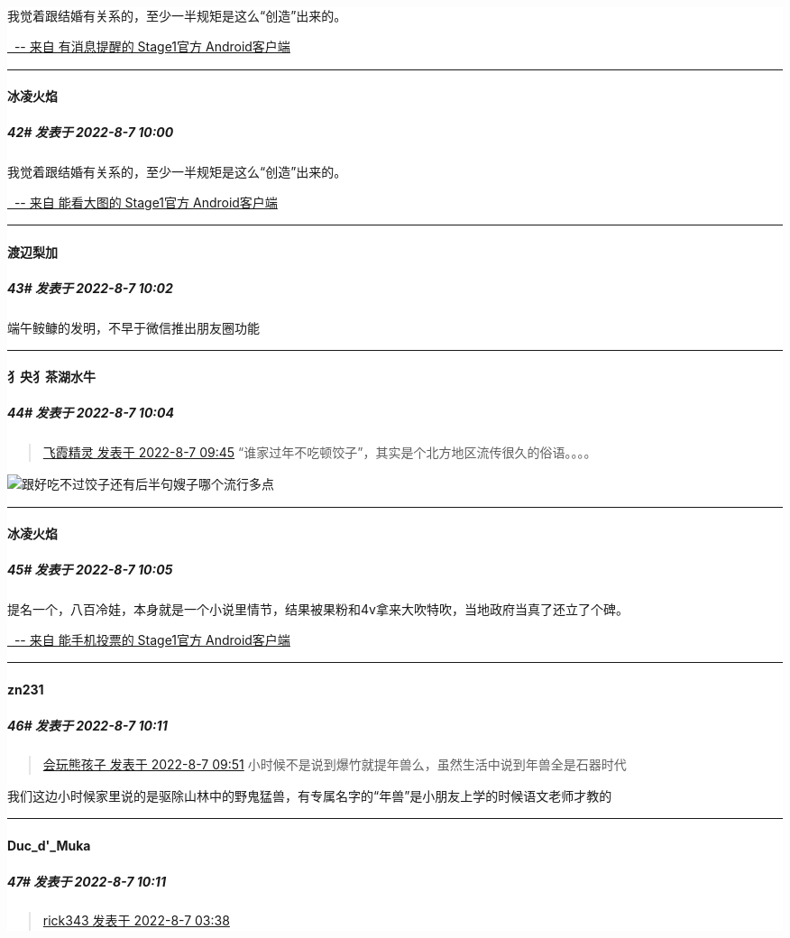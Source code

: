 我觉着跟结婚有关系的，至少一半规矩是这么“创造”出来的。

[  -- 来自 有消息提醒的 Stage1官方 Android客户端](https://www.coolapk.com/apk/140634)

*****

####  冰凌火焰  
##### 42#       发表于 2022-8-7 10:00

我觉着跟结婚有关系的，至少一半规矩是这么“创造”出来的。

[  -- 来自 能看大图的 Stage1官方 Android客户端](https://www.coolapk.com/apk/140634)

*****

####  渡辺梨加  
##### 43#       发表于 2022-8-7 10:02

端午𩽾𩾌的发明，不早于微信推出朋友圈功能

*****

####  犭央犭茶湖水牛  
##### 44#       发表于 2022-8-7 10:04

<blockquote><a href="httphttps://bbs.saraba1st.com/2b/forum.php?mod=redirect&amp;goto=findpost&amp;pid=56959428&amp;ptid=2085510" target="_blank">飞霞精灵 发表于 2022-8-7 09:45</a>
“谁家过年不吃顿饺子”，其实是个北方地区流传很久的俗语。。。。</blockquote>
<img src="https://static.saraba1st.com/image/smiley/face2017/067.png" referrerpolicy="no-referrer">跟好吃不过饺子还有后半句嫂子哪个流行多点

*****

####  冰凌火焰  
##### 45#       发表于 2022-8-7 10:05

提名一个，八百冷娃，本身就是一个小说里情节，结果被果粉和4v拿来大吹特吹，当地政府当真了还立了个碑。

[  -- 来自 能手机投票的 Stage1官方 Android客户端](https://www.coolapk.com/apk/140634)

*****

####  zn231  
##### 46#       发表于 2022-8-7 10:11

<blockquote><a href="httphttps://bbs.saraba1st.com/2b/forum.php?mod=redirect&amp;goto=findpost&amp;pid=56959475&amp;ptid=2085510" target="_blank">会玩熊孩子 发表于 2022-8-7 09:51</a>
小时候不是说到爆竹就提年兽么，虽然生活中说到年兽全是石器时代</blockquote>
我们这边小时候家里说的是驱除山林中的野鬼猛兽，有专属名字的“年兽”是小朋友上学的时候语文老师才教的

*****

####  Duc_d'_Muka  
##### 47#       发表于 2022-8-7 10:11

<blockquote><a href="httphttps://bbs.saraba1st.com/2b/forum.php?mod=redirect&amp;goto=findpost&amp;pid=56958389&amp;ptid=2085510" target="_blank">rick343 发表于 2022-8-7 03:38</a>

